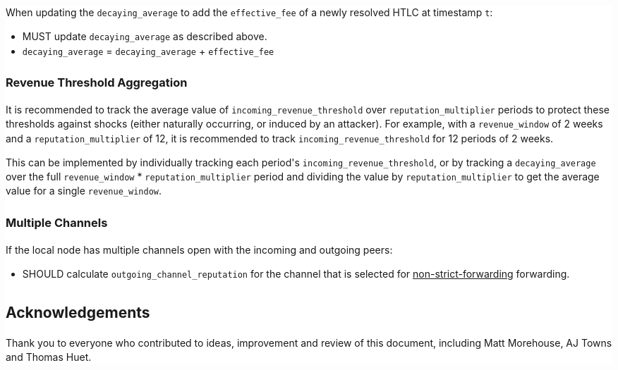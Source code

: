 When updating the `decaying_average` to add the `effective_fee` of a newly
resolved HTLC at timestamp `t`:
- MUST update `decaying_average` as described above.
- `decaying_average` = `decaying_average` + `effective_fee`

### Revenue Threshold Aggregation

It is recommended to track the average value of `incoming_revenue_threshold`
over `reputation_multiplier` periods to protect these thresholds against
shocks (either naturally occurring, or induced by an attacker). For example,
with a `revenue_window` of 2 weeks and a `reputation_multiplier` of 12, it is
recommended to track `incoming_revenue_threshold` for 12 periods of 2 weeks.

This can be implemented by individually tracking each period's 
`incoming_revenue_threshold`, or by tracking a `decaying_average` over the
full `revenue_window` * `reputation_multiplier` period and dividing the value
by `reputation_multiplier` to get the average value for a single 
`revenue_window`.

### Multiple Channels

If the local node has multiple channels open with the incoming and outgoing
peers:
- SHOULD calculate `outgoing_channel_reputation` for the channel that is selected
  for [non-strict-forwarding](../04-onion-routing.md#non-strict-forwarding)
  forwarding.

## Acknowledgements

Thank you to everyone who contributed to ideas, improvement and review
of this document, including Matt Morehouse, AJ Towns and Thomas Huet.
